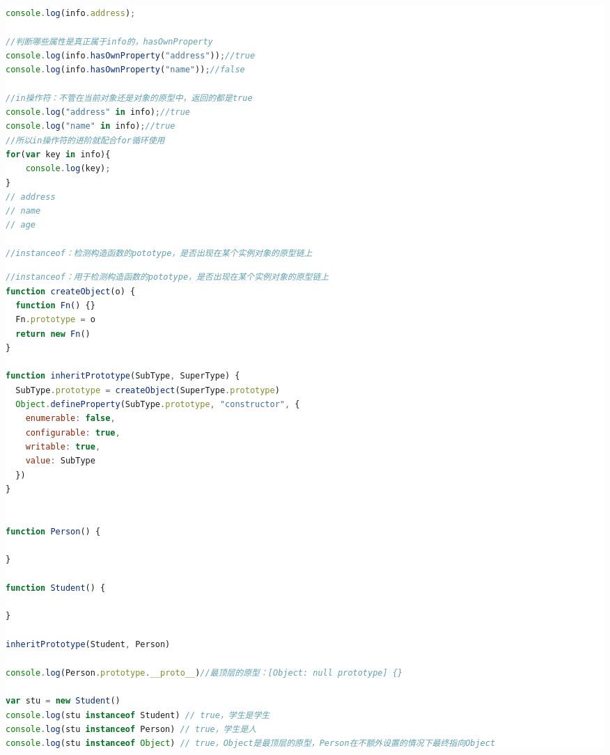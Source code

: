 ```javascript
console.log(info.address);

//判断哪些属性是真正属于info的，hasOwnProperty
console.log(info.hasOwnProperty("address"));//true
console.log(info.hasOwnProperty("name"));//false

//in操作符：不管在当前对象还是对象的原型中，返回的都是true
console.log("address" in info);//true
console.log("name" in info);//true
//所以in操作符的进阶就配合for循环使用
for(var key in info){
    console.log(key);
}
// address
// name
// age

//instanceof：检测构造函数的pototype，是否出现在某个实例对象的原型链上

```

```javascript
//instanceof：用于检测构造函数的pototype，是否出现在某个实例对象的原型链上
function createObject(o) {
  function Fn() {}
  Fn.prototype = o
  return new Fn()
}

function inheritPrototype(SubType, SuperType) {
  SubType.prototype = createObject(SuperType.prototype)
  Object.defineProperty(SubType.prototype, "constructor", {
    enumerable: false,
    configurable: true,
    writable: true,
    value: SubType
  })
}


function Person() {

}

function Student() {

}

inheritPrototype(Student, Person)

console.log(Person.prototype.__proto__)//最顶层的原型：[Object: null prototype] {}

var stu = new Student()
console.log(stu instanceof Student) // true，学生是学生
console.log(stu instanceof Person) // true，学生是人
console.log(stu instanceof Object) // true，Object是最顶层的原型，Person在不额外设置的情况下最终指向Object
```
